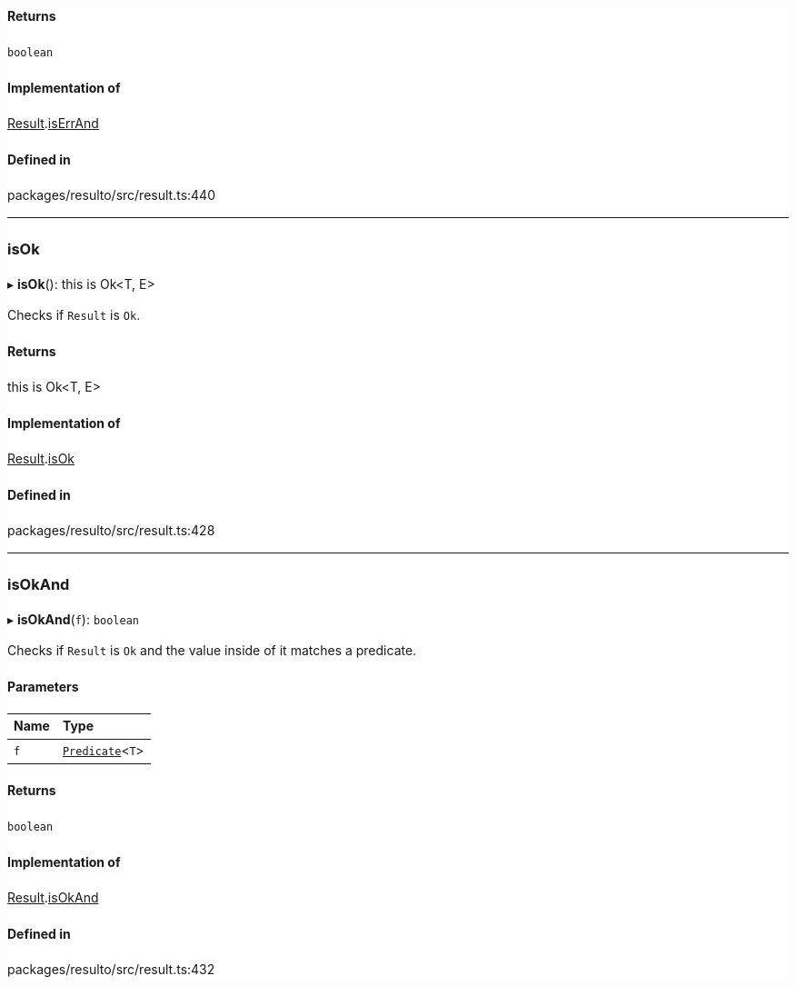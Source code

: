 #### Returns

`boolean`

#### Implementation of

[Result](../interfaces/Result.md).[isErrAnd](../interfaces/Result.md#iserrand)

#### Defined in

packages/resulto/src/result.ts:440

___

### isOk

▸ **isOk**(): this is Ok<T, E\>

Checks if `Result` is `Ok`.

#### Returns

this is Ok<T, E\>

#### Implementation of

[Result](../interfaces/Result.md).[isOk](../interfaces/Result.md#isok)

#### Defined in

packages/resulto/src/result.ts:428

___

### isOkAnd

▸ **isOkAnd**(`f`): `boolean`

Checks if `Result` is `Ok` and the value inside of it matches a predicate.

#### Parameters

| Name | Type |
| :------ | :------ |
| `f` | [`Predicate`](../modules.md#predicate)<`T`\> |

#### Returns

`boolean`

#### Implementation of

[Result](../interfaces/Result.md).[isOkAnd](../interfaces/Result.md#isokand)

#### Defined in

packages/resulto/src/result.ts:432
